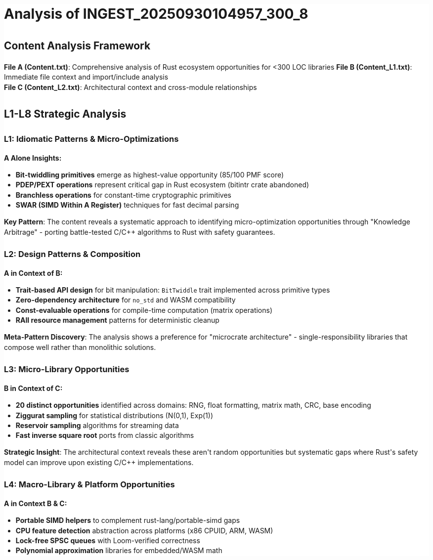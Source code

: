 # Analysis of INGEST_20250930104957_300_8

## Content Analysis Framework

**File A (Content.txt)**: Comprehensive analysis of Rust ecosystem opportunities for <300 LOC libraries
**File B (Content_L1.txt)**: Immediate file context and import/include analysis  
**File C (Content_L2.txt)**: Architectural context and cross-module relationships

## L1-L8 Strategic Analysis

### L1: Idiomatic Patterns & Micro-Optimizations

**A Alone Insights:**
- **Bit-twiddling primitives** emerge as highest-value opportunity (85/100 PMF score)
- **PDEP/PEXT operations** represent critical gap in Rust ecosystem (bitintr crate abandoned)
- **Branchless operations** for constant-time cryptographic primitives
- **SWAR (SIMD Within A Register)** techniques for fast decimal parsing

**Key Pattern**: The content reveals a systematic approach to identifying micro-optimization opportunities through "Knowledge Arbitrage" - porting battle-tested C/C++ algorithms to Rust with safety guarantees.

### L2: Design Patterns & Composition

**A in Context of B:**
- **Trait-based API design** for bit manipulation: `BitTwiddle` trait implemented across primitive types
- **Zero-dependency architecture** for `no_std` and WASM compatibility
- **Const-evaluable operations** for compile-time computation (matrix operations)
- **RAII resource management** patterns for deterministic cleanup

**Meta-Pattern Discovery**: The analysis shows a preference for "microcrate architecture" - single-responsibility libraries that compose well rather than monolithic solutions.

### L3: Micro-Library Opportunities

**B in Context of C:**
- **20 distinct opportunities** identified across domains: RNG, float formatting, matrix math, CRC, base encoding
- **Ziggurat sampling** for statistical distributions (N(0,1), Exp(1))
- **Reservoir sampling** algorithms for streaming data
- **Fast inverse square root** ports from classic algorithms

**Strategic Insight**: The architectural context reveals these aren't random opportunities but systematic gaps where Rust's safety model can improve upon existing C/C++ implementations.

### L4: Macro-Library & Platform Opportunities

**A in Context B & C:**
- **Portable SIMD helpers** to complement rust-lang/portable-simd gaps
- **CPU feature detection** abstraction across platforms (x86 CPUID, ARM, WASM)
- **Lock-free SPSC queues** with Loom-verified correctness
- **Polynomial approximation** libraries for embedded/WASM math
